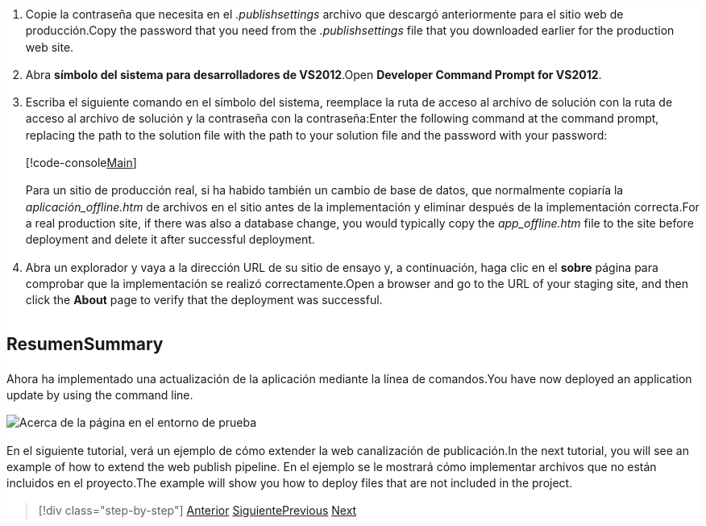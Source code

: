 1. <span data-ttu-id="e26e1-173">Copie la contraseña que necesita en el *.publishsettings* archivo que descargó anteriormente para el sitio web de producción.</span><span class="sxs-lookup"><span data-stu-id="e26e1-173">Copy the password that you need from the *.publishsettings* file that you downloaded earlier for the production web site.</span></span>
2. <span data-ttu-id="e26e1-174">Abra **símbolo del sistema para desarrolladores de VS2012**.</span><span class="sxs-lookup"><span data-stu-id="e26e1-174">Open **Developer Command Prompt for VS2012**.</span></span>
3. <span data-ttu-id="e26e1-175">Escriba el siguiente comando en el símbolo del sistema, reemplace la ruta de acceso al archivo de solución con la ruta de acceso al archivo de solución y la contraseña con la contraseña:</span><span class="sxs-lookup"><span data-stu-id="e26e1-175">Enter the following command at the command prompt, replacing the path to the solution file with the path to your solution file and the password with your password:</span></span>

    [!code-console[Main](command-line-deployment/samples/sample7.cmd)]

    <span data-ttu-id="e26e1-176">Para un sitio de producción real, si ha habido también un cambio de base de datos, que normalmente copiaría la *aplicación\_offline.htm* de archivos en el sitio antes de la implementación y eliminar después de la implementación correcta.</span><span class="sxs-lookup"><span data-stu-id="e26e1-176">For a real production site, if there was also a database change, you would typically copy the *app\_offline.htm* file to the site before deployment and delete it after successful deployment.</span></span>
4. <span data-ttu-id="e26e1-177">Abra un explorador y vaya a la dirección URL de su sitio de ensayo y, a continuación, haga clic en el **sobre** página para comprobar que la implementación se realizó correctamente.</span><span class="sxs-lookup"><span data-stu-id="e26e1-177">Open a browser and go to the URL of your staging site, and then click the **About** page to verify that the deployment was successful.</span></span>

## <a name="summary"></a><span data-ttu-id="e26e1-178">Resumen</span><span class="sxs-lookup"><span data-stu-id="e26e1-178">Summary</span></span>

<span data-ttu-id="e26e1-179">Ahora ha implementado una actualización de la aplicación mediante la línea de comandos.</span><span class="sxs-lookup"><span data-stu-id="e26e1-179">You have now deployed an application update by using the command line.</span></span>

![Acerca de la página en el entorno de prueba](command-line-deployment/_static/image6.png)

<span data-ttu-id="e26e1-181">En el siguiente tutorial, verá un ejemplo de cómo extender la web canalización de publicación.</span><span class="sxs-lookup"><span data-stu-id="e26e1-181">In the next tutorial, you will see an example of how to extend the web publish pipeline.</span></span> <span data-ttu-id="e26e1-182">En el ejemplo se le mostrará cómo implementar archivos que no están incluidos en el proyecto.</span><span class="sxs-lookup"><span data-stu-id="e26e1-182">The example will show you how to deploy files that are not included in the project.</span></span>

> [!div class="step-by-step"]
> <span data-ttu-id="e26e1-183">[Anterior](deploying-a-database-update.md)
> [Siguiente](deploying-extra-files.md)</span><span class="sxs-lookup"><span data-stu-id="e26e1-183">[Previous](deploying-a-database-update.md)
[Next](deploying-extra-files.md)</span></span>
